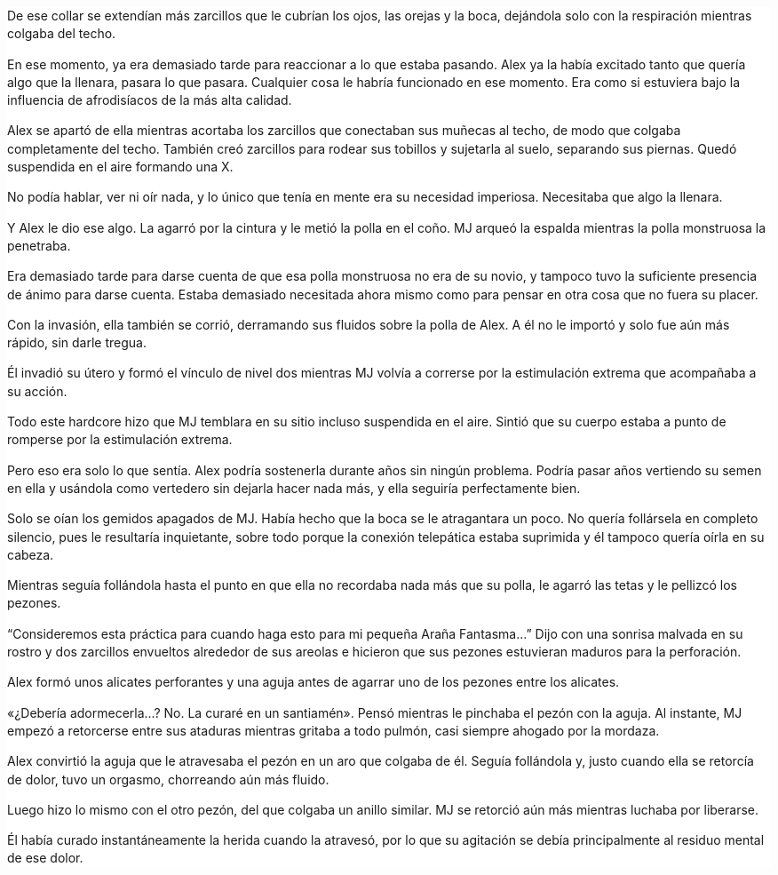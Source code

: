De ese collar se extendían más zarcillos que le cubrían los ojos, las orejas y la boca, dejándola solo con la respiración mientras colgaba del techo.

En ese momento, ya era demasiado tarde para reaccionar a lo que estaba pasando. Alex ya la había excitado tanto que quería algo que la llenara, pasara lo que pasara. Cualquier cosa le habría funcionado en ese momento. Era como si estuviera bajo la influencia de afrodisíacos de la más alta calidad.

Alex se apartó de ella mientras acortaba los zarcillos que conectaban sus muñecas al techo, de modo que colgaba completamente del techo. También creó zarcillos para rodear sus tobillos y sujetarla al suelo, separando sus piernas. Quedó suspendida en el aire formando una X.

No podía hablar, ver ni oír nada, y lo único que tenía en mente era su necesidad imperiosa. Necesitaba que algo la llenara.

Y Alex le dio ese algo. La agarró por la cintura y le metió la polla en el coño. MJ arqueó la espalda mientras la polla monstruosa la penetraba.

Era demasiado tarde para darse cuenta de que esa polla monstruosa no era de su novio, y tampoco tuvo la suficiente presencia de ánimo para darse cuenta. Estaba demasiado necesitada ahora mismo como para pensar en otra cosa que no fuera su placer.

Con la invasión, ella también se corrió, derramando sus fluidos sobre la polla de Alex. A él no le importó y solo fue aún más rápido, sin darle tregua.

Él invadió su útero y formó el vínculo de nivel dos mientras MJ volvía a correrse por la estimulación extrema que acompañaba a su acción.

Todo este hardcore hizo que MJ temblara en su sitio incluso suspendida en el aire. Sintió que su cuerpo estaba a punto de romperse por la estimulación extrema.

Pero eso era solo lo que sentía. Alex podría sostenerla durante años sin ningún problema. Podría pasar años vertiendo su semen en ella y usándola como vertedero sin dejarla hacer nada más, y ella seguiría perfectamente bien.

Solo se oían los gemidos apagados de MJ. Había hecho que la boca se le atragantara un poco. No quería follársela en completo silencio, pues le resultaría inquietante, sobre todo porque la conexión telepática estaba suprimida y él tampoco quería oírla en su cabeza.

Mientras seguía follándola hasta el punto en que ella no recordaba nada más que su polla, le agarró las tetas y le pellizcó los pezones.

“Consideremos esta práctica para cuando haga esto para mi pequeña Araña Fantasma…” Dijo con una sonrisa malvada en su rostro y dos zarcillos envueltos alrededor de sus areolas e hicieron que sus pezones estuvieran maduros para la perforación.

Alex formó unos alicates perforantes y una aguja antes de agarrar uno de los pezones entre los alicates.

«¿Debería adormecerla...? No. La curaré en un santiamén». Pensó mientras le pinchaba el pezón con la aguja. Al instante, MJ empezó a retorcerse entre sus ataduras mientras gritaba a todo pulmón, casi siempre ahogado por la mordaza.

Alex convirtió la aguja que le atravesaba el pezón en un aro que colgaba de él. Seguía follándola y, justo cuando ella se retorcía de dolor, tuvo un orgasmo, chorreando aún más fluido. 

Luego hizo lo mismo con el otro pezón, del que colgaba un anillo similar. MJ se retorció aún más mientras luchaba por liberarse.

Él había curado instantáneamente la herida cuando la atravesó, por lo que su agitación se debía principalmente al residuo mental de ese dolor.
